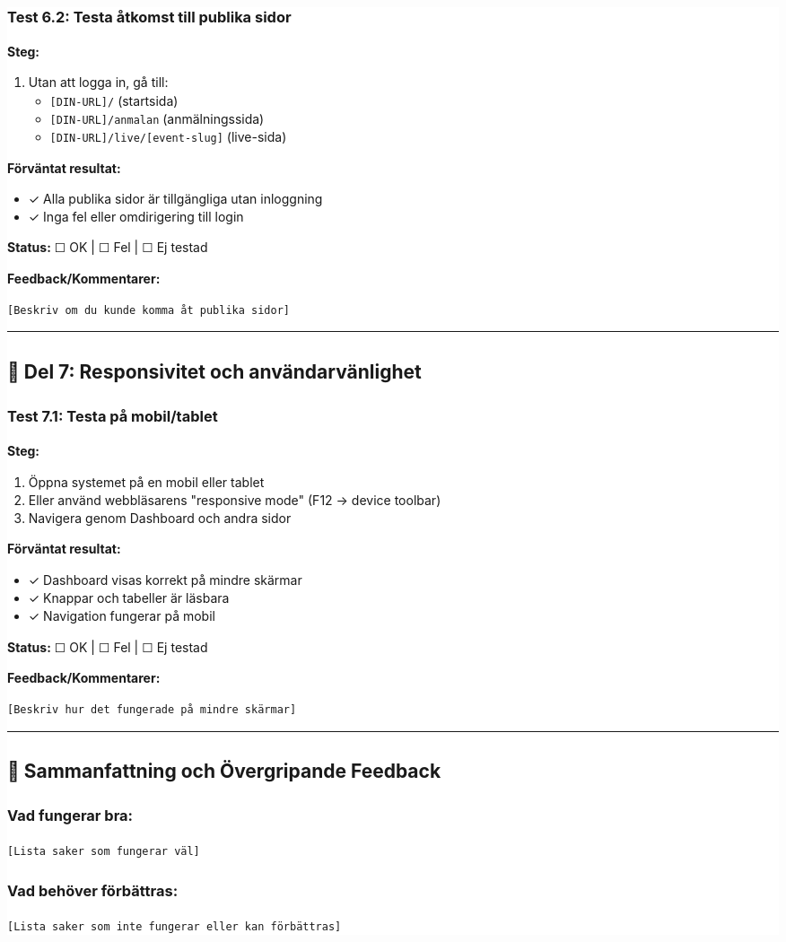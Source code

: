 ### Test 6.2: Testa åtkomst till publika sidor
**Steg:**
1. Utan att logga in, gå till:
   - `[DIN-URL]/` (startsida)
   - `[DIN-URL]/anmalan` (anmälningssida)
   - `[DIN-URL]/live/[event-slug]` (live-sida)

**Förväntat resultat:**
- ✓ Alla publika sidor är tillgängliga utan inloggning
- ✓ Inga fel eller omdirigering till login

**Status:** ☐ OK | ☐ Fel | ☐ Ej testad

**Feedback/Kommentarer:**
```
[Beskriv om du kunde komma åt publika sidor]
```

---

## 📱 Del 7: Responsivitet och användarvänlighet

### Test 7.1: Testa på mobil/tablet
**Steg:**
1. Öppna systemet på en mobil eller tablet
2. Eller använd webbläsarens "responsive mode" (F12 → device toolbar)
3. Navigera genom Dashboard och andra sidor

**Förväntat resultat:**
- ✓ Dashboard visas korrekt på mindre skärmar
- ✓ Knappar och tabeller är läsbara
- ✓ Navigation fungerar på mobil

**Status:** ☐ OK | ☐ Fel | ☐ Ej testad

**Feedback/Kommentarer:**
```
[Beskriv hur det fungerade på mindre skärmar]
```

---

## 🎯 Sammanfattning och Övergripande Feedback

### Vad fungerar bra:
```
[Lista saker som fungerar väl]
```

### Vad behöver förbättras:
```
[Lista saker som inte fungerar eller kan förbättras]
```
